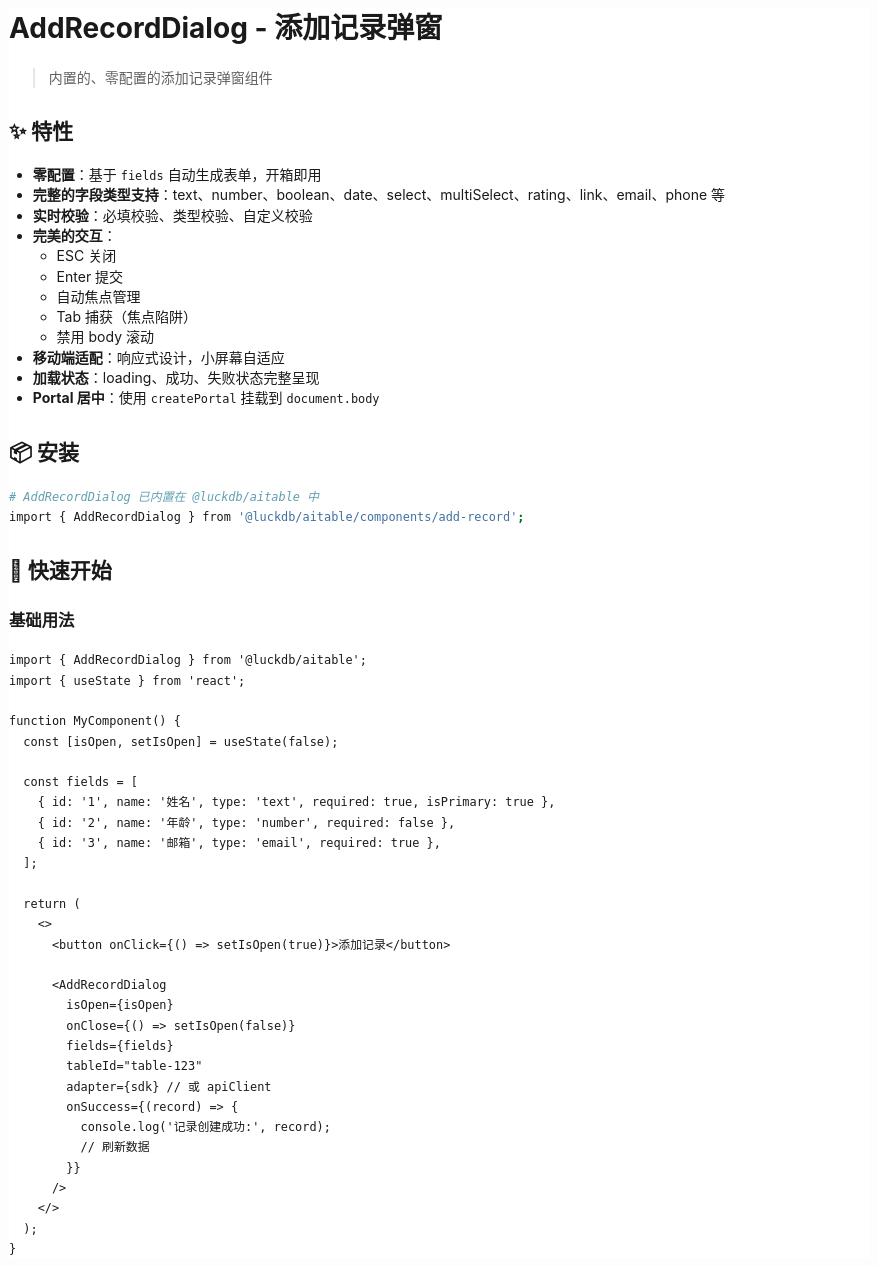 # AddRecordDialog - 添加记录弹窗

> 内置的、零配置的添加记录弹窗组件

## ✨ 特性

- **零配置**：基于 `fields` 自动生成表单，开箱即用
- **完整的字段类型支持**：text、number、boolean、date、select、multiSelect、rating、link、email、phone 等
- **实时校验**：必填校验、类型校验、自定义校验
- **完美的交互**：
  - ESC 关闭
  - Enter 提交
  - 自动焦点管理
  - Tab 捕获（焦点陷阱）
  - 禁用 body 滚动
- **移动端适配**：响应式设计，小屏幕自适应
- **加载状态**：loading、成功、失败状态完整呈现
- **Portal 居中**：使用 `createPortal` 挂载到 `document.body`

## 📦 安装

```bash
# AddRecordDialog 已内置在 @luckdb/aitable 中
import { AddRecordDialog } from '@luckdb/aitable/components/add-record';
```

## 🚀 快速开始

### 基础用法

```tsx
import { AddRecordDialog } from '@luckdb/aitable';
import { useState } from 'react';

function MyComponent() {
  const [isOpen, setIsOpen] = useState(false);

  const fields = [
    { id: '1', name: '姓名', type: 'text', required: true, isPrimary: true },
    { id: '2', name: '年龄', type: 'number', required: false },
    { id: '3', name: '邮箱', type: 'email', required: true },
  ];

  return (
    <>
      <button onClick={() => setIsOpen(true)}>添加记录</button>
      
      <AddRecordDialog
        isOpen={isOpen}
        onClose={() => setIsOpen(false)}
        fields={fields}
        tableId="table-123"
        adapter={sdk} // 或 apiClient
        onSuccess={(record) => {
          console.log('记录创建成功:', record);
          // 刷新数据
        }}
      />
    </>
  );
}
```
